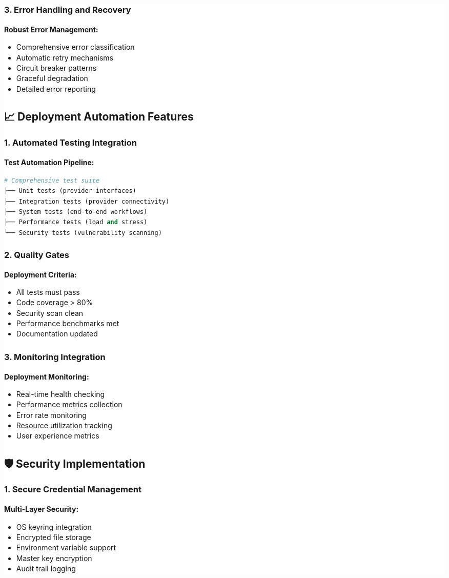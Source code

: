 ### 3. Error Handling and Recovery

**Robust Error Management:**
- Comprehensive error classification
- Automatic retry mechanisms
- Circuit breaker patterns
- Graceful degradation
- Detailed error reporting

## 📈 Deployment Automation Features

### 1. Automated Testing Integration

**Test Automation Pipeline:**
```python
# Comprehensive test suite
├── Unit tests (provider interfaces)
├── Integration tests (provider connectivity)
├── System tests (end-to-end workflows)
├── Performance tests (load and stress)
└── Security tests (vulnerability scanning)
```

### 2. Quality Gates

**Deployment Criteria:**
- All tests must pass
- Code coverage > 80%
- Security scan clean
- Performance benchmarks met
- Documentation updated

### 3. Monitoring Integration

**Deployment Monitoring:**
- Real-time health checking
- Performance metrics collection
- Error rate monitoring
- Resource utilization tracking
- User experience metrics

## 🛡️ Security Implementation

### 1. Secure Credential Management

**Multi-Layer Security:**
- OS keyring integration
- Encrypted file storage
- Environment variable support
- Master key encryption
- Audit trail logging

